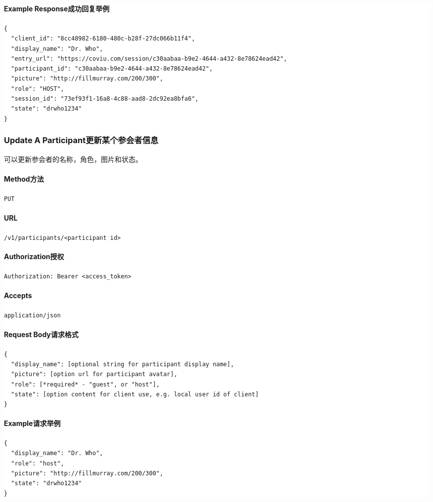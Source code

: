 #### Example Response成功回复举例
```
{
  "client_id": "8cc48982-6180-480c-b28f-27dc066b11f4",
  "display_name": "Dr. Who",
  "entry_url": "https://coviu.com/session/c30aabaa-b9e2-4644-a432-8e78624ead42",
  "participant_id": "c30aabaa-b9e2-4644-a432-8e78624ead42",
  "picture": "http://fillmurray.com/200/300",
  "role": "HOST",
  "session_id": "73ef93f1-16a8-4c88-aad8-2dc92ea8bfa6",
  "state": "drwho1234"
}
```

### Update A Participant更新某个参会者信息

可以更新参会者的名称，角色，图片和状态。

#### Method方法

`PUT`

#### URL

`/v1/participants/<participant id>`

#### Authorization授权

`Authorization: Bearer <access_token>`

#### Accepts

`application/json`

#### Request Body请求格式

```
{
  "display_name": [optional string for participant display name],
  "picture": [option url for participant avatar],
  "role": [*required* - "guest", or "host"],
  "state": [option content for client use, e.g. local user id of client]
}
```

#### Example请求举例

````
{
  "display_name": "Dr. Who",
  "role": "host",
  "picture": "http://fillmurray.com/200/300",
  "state": "drwho1234"
}
````
